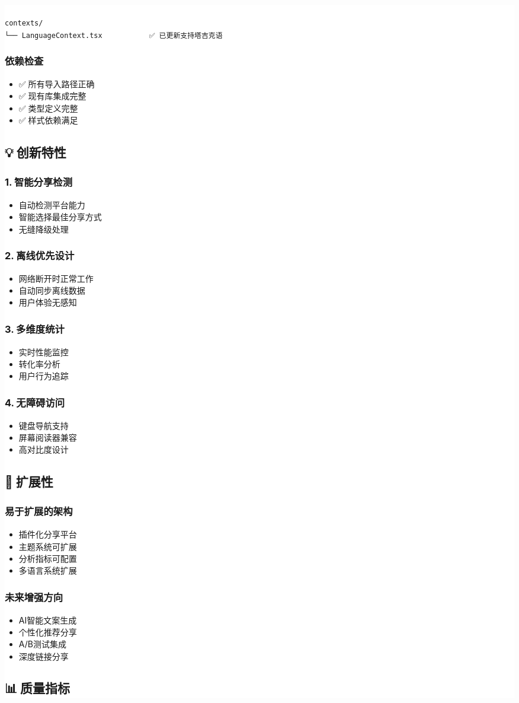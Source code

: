 ```

contexts/
└── LanguageContext.tsx           ✅ 已更新支持塔吉克语
```

### 依赖检查
- ✅ 所有导入路径正确
- ✅ 现有库集成完整
- ✅ 类型定义完整
- ✅ 样式依赖满足

## 💡 创新特性

### 1. 智能分享检测
- 自动检测平台能力
- 智能选择最佳分享方式
- 无缝降级处理

### 2. 离线优先设计
- 网络断开时正常工作
- 自动同步离线数据
- 用户体验无感知

### 3. 多维度统计
- 实时性能监控
- 转化率分析
- 用户行为追踪

### 4. 无障碍访问
- 键盘导航支持
- 屏幕阅读器兼容
- 高对比度设计

## 🔮 扩展性

### 易于扩展的架构
- 插件化分享平台
- 主题系统可扩展
- 分析指标可配置
- 多语言系统扩展

### 未来增强方向
- AI智能文案生成
- 个性化推荐分享
- A/B测试集成
- 深度链接分享

## 📊 质量指标

